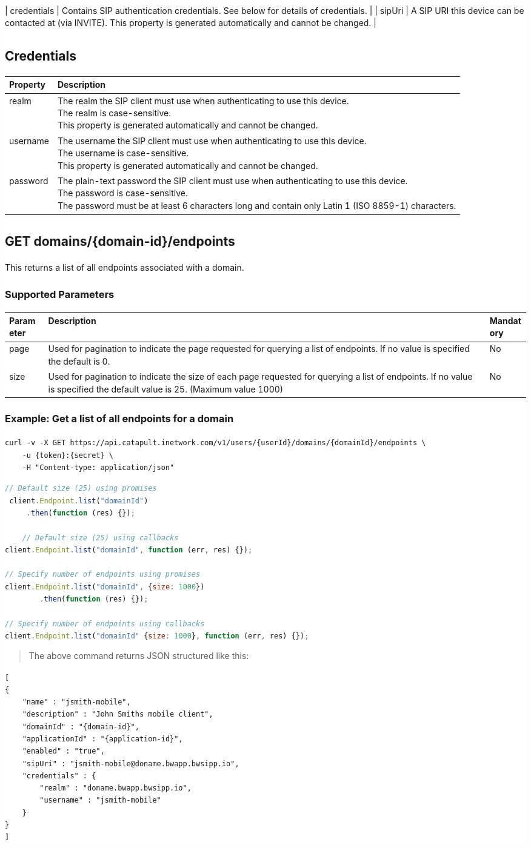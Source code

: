 | credentials   | Contains SIP authentication credentials. See below for details of credentials.                                                                                                                                                                                                                                                                                           |
| sipUri        | A SIP URI this device can be contacted at (via INVITE). This property is generated automatically and cannot be changed.                                                                                                                                                                                                                                                  |

## Credentials
| Property | Description                                                                                                                                                                                                                     |
|:---------|:--------------------------------------------------------------------------------------------------------------------------------------------------------------------------------------------------------------------------------|
| realm    | The realm the SIP client must use when authenticating to use this device.<br>The realm is case-sensitive.<br>This property is generated automatically and cannot be changed.                                                    |
| username | The username the SIP client must use when authenticating to use this device.<br>The username is case-sensitive.<br>This property is generated automatically and cannot be changed.                                              |
| password | The plain-text password the SIP client must use when authenticating to use this device.<br>The password is case-sensitive.<br>The password must be at least 6 characters long and contain only Latin 1 (ISO 8859-1) characters. |

## GET domains/{domain-id}/endpoints
This returns a list of all endpoints associated with a domain.

### Supported Parameters
| Parameter | Description                                                                                                                                                              | Mandatory |
|:----------|:-------------------------------------------------------------------------------------------------------------------------------------------------------------------------|:----------|
| page      | Used for pagination to indicate the page requested for querying a list of endpoints. If no value is specified the default is 0.                                          | No        |
| size      | Used for pagination to indicate the size of each page requested for querying a list of endpoints. If no value is specified the default value is 25. (Maximum value 1000) | No        |

### Example: Get a list of all endpoints for a domain

```shell
curl -v -X GET https://api.catapult.inetwork.com/v1/users/{userId}/domains/{domainId}/endpoints \
	-u {token}:{secret} \
	-H "Content-type: application/json"
```

```js
// Default size (25) using promises
 client.Endpoint.list("domainId")
	 .then(function (res) {});

	// Default size (25) using callbacks
client.Endpoint.list("domainId", function (err, res) {});

// Specify number of endpoints using promises
client.Endpoint.list("domainId", {size: 1000})
		.then(function (res) {});

// Specify number of endpoints using callbacks
client.Endpoint.list("domainId" {size: 1000}, function (err, res) {});
```

> The above command returns JSON structured like this:

```
[
{
	"name" : "jsmith-mobile",
	"description" : "John Smiths mobile client",
	"domainId" : "{domain-id}",
	"applicationId" : "{application-id}",
	"enabled" : "true",
	"sipUri" : "jsmith-mobile@doname.bwapp.bwsipp.io",
	"credentials" : {
		"realm" : "doname.bwapp.bwsipp.io",
		"username" : "jsmith-mobile"
	}
}
]
```